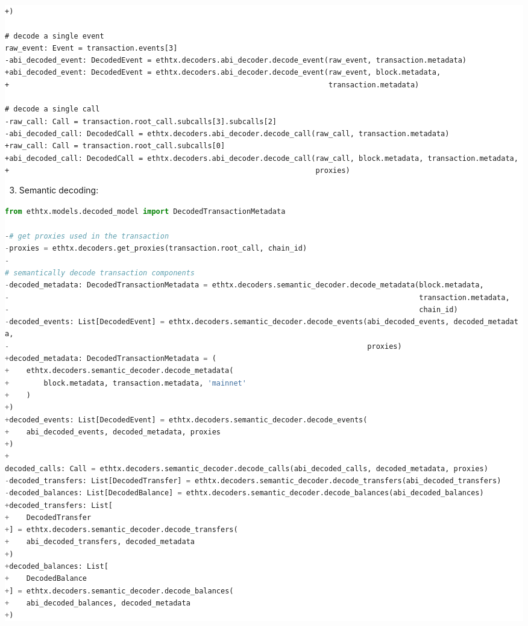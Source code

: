  ```
+)
 
 # decode a single event
 raw_event: Event = transaction.events[3]
-abi_decoded_event: DecodedEvent = ethtx.decoders.abi_decoder.decode_event(raw_event, transaction.metadata)
+abi_decoded_event: DecodedEvent = ethtx.decoders.abi_decoder.decode_event(raw_event, block.metadata,
+                                                                          transaction.metadata)
 
 # decode a single call
-raw_call: Call = transaction.root_call.subcalls[3].subcalls[2]
-abi_decoded_call: DecodedCall = ethtx.decoders.abi_decoder.decode_call(raw_call, transaction.metadata)
+raw_call: Call = transaction.root_call.subcalls[0]
+abi_decoded_call: DecodedCall = ethtx.decoders.abi_decoder.decode_call(raw_call, block.metadata, transaction.metadata,
+                                                                       proxies)
 ```
 
 3. Semantic decoding:
 
 ```python
 from ethtx.models.decoded_model import DecodedTransactionMetadata
 
-# get proxies used in the transaction
-proxies = ethtx.decoders.get_proxies(transaction.root_call, chain_id)
-
 # semantically decode transaction components
-decoded_metadata: DecodedTransactionMetadata = ethtx.decoders.semantic_decoder.decode_metadata(block.metadata,
-                                                                                               transaction.metadata,
-                                                                                               chain_id)
-decoded_events: List[DecodedEvent] = ethtx.decoders.semantic_decoder.decode_events(abi_decoded_events, decoded_metadata,
-                                                                                   proxies)
+decoded_metadata: DecodedTransactionMetadata = (
+    ethtx.decoders.semantic_decoder.decode_metadata(
+        block.metadata, transaction.metadata, 'mainnet'
+    )
+)
+decoded_events: List[DecodedEvent] = ethtx.decoders.semantic_decoder.decode_events(
+    abi_decoded_events, decoded_metadata, proxies
+)
+
 decoded_calls: Call = ethtx.decoders.semantic_decoder.decode_calls(abi_decoded_calls, decoded_metadata, proxies)
-decoded_transfers: List[DecodedTransfer] = ethtx.decoders.semantic_decoder.decode_transfers(abi_decoded_transfers)
-decoded_balances: List[DecodedBalance] = ethtx.decoders.semantic_decoder.decode_balances(abi_decoded_balances)
+decoded_transfers: List[
+    DecodedTransfer
+] = ethtx.decoders.semantic_decoder.decode_transfers(
+    abi_decoded_transfers, decoded_metadata
+)
+decoded_balances: List[
+    DecodedBalance
+] = ethtx.decoders.semantic_decoder.decode_balances(
+    abi_decoded_balances, decoded_metadata
+)
 
 ```